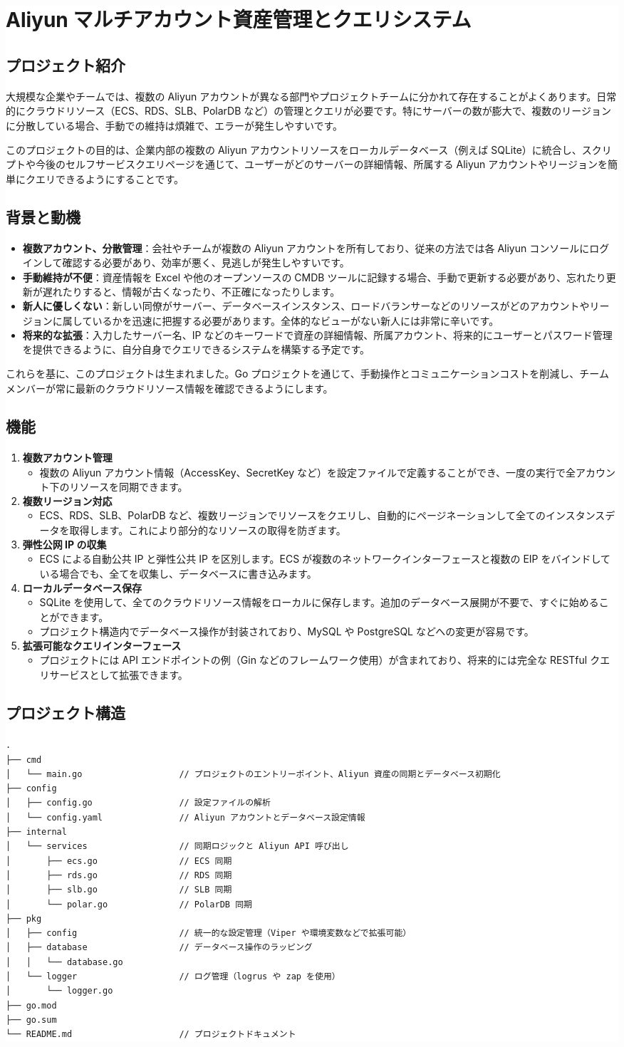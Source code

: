# Aliyun マルチアカウント資産管理とクエリシステム

## プロジェクト紹介

大規模な企業やチームでは、複数の Aliyun アカウントが異なる部門やプロジェクトチームに分かれて存在することがよくあります。日常的にクラウドリソース（ECS、RDS、SLB、PolarDB など）の管理とクエリが必要です。特にサーバーの数が膨大で、複数のリージョンに分散している場合、手動での維持は煩雑で、エラーが発生しやすいです。

このプロジェクトの目的は、企業内部の複数の Aliyun アカウントリソースをローカルデータベース（例えば SQLite）に統合し、スクリプトや今後のセルフサービスクエリページを通じて、ユーザーがどのサーバーの詳細情報、所属する Aliyun アカウントやリージョンを簡単にクエリできるようにすることです。

## 背景と動機

- **複数アカウント、分散管理**：会社やチームが複数の Aliyun アカウントを所有しており、従来の方法では各 Aliyun コンソールにログインして確認する必要があり、効率が悪く、見逃しが発生しやすいです。
- **手動維持が不便**：資産情報を Excel や他のオープンソースの CMDB ツールに記録する場合、手動で更新する必要があり、忘れたり更新が遅れたりすると、情報が古くなったり、不正確になったりします。
- **新人に優しくない**：新しい同僚がサーバー、データベースインスタンス、ロードバランサーなどのリソースがどのアカウントやリージョンに属しているかを迅速に把握する必要があります。全体的なビューがない新人には非常に辛いです。
- **将来的な拡張**：入力したサーバー名、IP などのキーワードで資産の詳細情報、所属アカウント、将来的にユーザーとパスワード管理を提供できるように、自分自身でクエリできるシステムを構築する予定です。

これらを基に、このプロジェクトは生まれました。Go プロジェクトを通じて、手動操作とコミュニケーションコストを削減し、チームメンバーが常に最新のクラウドリソース情報を確認できるようにします。

## 機能

1. **複数アカウント管理**
    - 複数の Aliyun アカウント情報（AccessKey、SecretKey など）を設定ファイルで定義することができ、一度の実行で全アカウント下のリソースを同期できます。
2. **複数リージョン対応**
    - ECS、RDS、SLB、PolarDB など、複数リージョンでリソースをクエリし、自動的にページネーションして全てのインスタンスデータを取得します。これにより部分的なリソースの取得を防ぎます。
3. **弾性公网 IP の収集**
    - ECS による自動公共 IP と弾性公共 IP を区別します。ECS が複数のネットワークインターフェースと複数の EIP をバインドしている場合でも、全てを収集し、データベースに書き込みます。
4. **ローカルデータベース保存**
    - SQLite を使用して、全てのクラウドリソース情報をローカルに保存します。追加のデータベース展開が不要で、すぐに始めることができます。
    - プロジェクト構造内でデータベース操作が封装されており、MySQL や PostgreSQL などへの変更が容易です。
5. **拡張可能なクエリインターフェース**
    - プロジェクトには API エンドポイントの例（Gin などのフレームワーク使用）が含まれており、将来的には完全な RESTful クエリサービスとして拡張できます。

## プロジェクト構造

```
.
├── cmd
│   └── main.go                   // プロジェクトのエントリーポイント、Aliyun 資産の同期とデータベース初期化
├── config
│   ├── config.go                 // 設定ファイルの解析
│   └── config.yaml               // Aliyun アカウントとデータベース設定情報
├── internal
│   └── services                  // 同期ロジックと Aliyun API 呼び出し
│       ├── ecs.go                // ECS 同期
│       ├── rds.go                // RDS 同期
│       ├── slb.go                // SLB 同期
│       └── polar.go              // PolarDB 同期
├── pkg
│   ├── config                    // 統一的な設定管理（Viper や環境変数などで拡張可能）
│   ├── database                  // データベース操作のラッピング
│   │   └── database.go
│   └── logger                    // ログ管理（logrus や zap を使用）
│       └── logger.go
├── go.mod
├── go.sum
└── README.md                     // プロジェクトドキュメント
```
